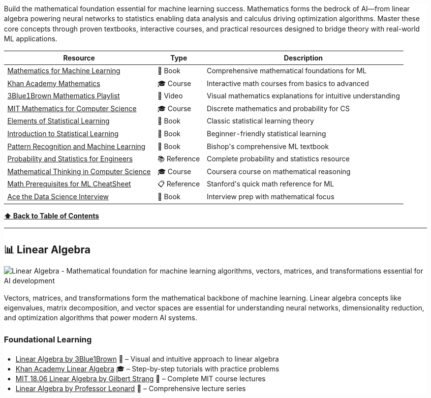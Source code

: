 Build the mathematical foundation essential for machine learning success. Mathematics forms the bedrock of AI—from linear algebra powering neural networks to statistics enabling data analysis and calculus driving optimization algorithms. Master these core concepts through proven textbooks, interactive courses, and practical resources designed to bridge theory with real-world ML applications.

| Resource | Type | Description |
|---|---|---|
| [Mathematics for Machine Learning](https://mml-book.github.io/) | 📖 Book | Comprehensive mathematical foundations for ML |
| [Khan Academy Mathematics](https://www.khanacademy.org/math) | 🎓 Course | Interactive math courses from basics to advanced |
| [3Blue1Brown Mathematics Playlist](https://www.youtube.com/c/3blue1brown) | 🎥 Video | Visual mathematics explanations for intuitive understanding |
| [MIT Mathematics for Computer Science](https://ocw.mit.edu/courses/6-042j-mathematics-for-computer-science-fall-2010/) | 🎓 Course | Discrete mathematics and probability for CS |
| [Elements of Statistical Learning](https://web.stanford.edu/~hastie/ElemStatLearn/) | 📖 Book | Classic statistical learning theory |
| [Introduction to Statistical Learning](https://www.statlearning.com/) | 📖 Book | Beginner-friendly statistical learning |
| [Pattern Recognition and Machine Learning](https://www.microsoft.com/en-us/research/uploads/prod/2006/01/Bishop-Pattern-Recognition-and-Machine-Learning-2006.pdf) | 📖 Book | Bishop's comprehensive ML textbook |
| [Probability and Statistics for Engineers](https://www.probabilitycourse.com/) | 📚 Reference | Complete probability and statistics resource |
| [Mathematical Thinking in Computer Science](https://www.coursera.org/learn/what-is-a-proof) | 🎓 Course | Coursera course on mathematical reasoning |
| [Math Prerequisites for ML CheatSheet](https://stanford.edu/~shervine/teaching/cs-229/cheatsheet-algebra-calculus) | 📋 Reference | Stanford's quick math reference for ML |
| [Ace the Data Science Interview](https://www.acethedatascienceinterview.com/) | 📖 Book | Interview prep with mathematical focus |

**[⬆ Back to Table of Contents](#-table-of-contents)**

---

## 📊 Linear Algebra
<img 
  width="1584" 
  height="396" 
  alt="Linear Algebra - Mathematical foundation for machine learning algorithms, vectors, matrices, and transformations essential for AI development" 
  title="Linear Algebra: Mathematical Foundation for Machine Learning & AI"
  src="https://github.com/user-attachments/assets/a779c820-6421-4bb9-8d98-33328b3b0e14"
  loading="lazy"
/>

Vectors, matrices, and transformations form the mathematical backbone of machine learning. Linear algebra concepts like eigenvalues, matrix decomposition, and vector spaces are essential for understanding neural networks, dimensionality reduction, and optimization algorithms that power modern AI systems.

### Foundational Learning
- [Linear Algebra by 3Blue1Brown](https://www.youtube.com/playlist?list=PLZHQObOWTQDPD3MizzM2xVFitgF8hE_ab) 🎥 – Visual and intuitive approach to linear algebra
- [Khan Academy Linear Algebra](https://www.khanacademy.org/math/linear-algebra) 🎓 – Step-by-step tutorials with practice problems
- [MIT 18.06 Linear Algebra by Gilbert Strang](https://ocw.mit.edu/courses/18-06-linear-algebra-spring-2010/) 🎥 – Complete MIT course lectures
- [Linear Algebra by Professor Leonard](https://www.youtube.com/playlist?list=PLDesaqWTN6ESF4dEHGoOJk2o1MiJEO3qX) 🎥 – Comprehensive lecture series
